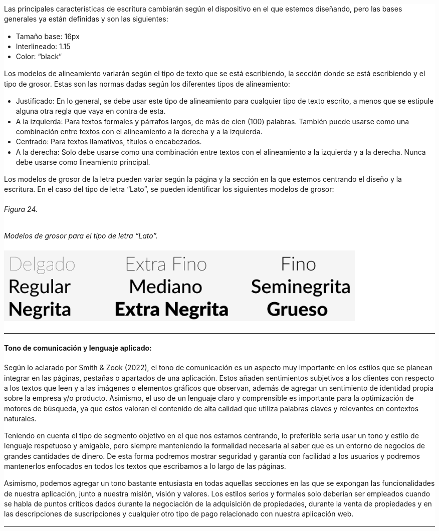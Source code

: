 Las principales características de escritura cambiarán según el dispositivo en el que estemos diseñando, pero las bases generales ya están definidas y son las siguientes:

- Tamaño base: 16px
- Interlineado: 1.15
- Color: “black”
  
Los modelos de alineamiento variarán según el tipo de texto que se está escribiendo, la sección donde se está escribiendo y el tipo de grosor. Estas son las normas dadas según los diferentes tipos de alineamiento:

- Justificado: En lo general, se debe usar este tipo de alineamiento para cualquier tipo de texto escrito, a menos que se estipule alguna otra regla que vaya en contra de esta.
- A la izquierda: Para textos formales y párrafos largos, de más de cien (100) palabras. También puede usarse como una combinación entre textos con el alineamiento a la derecha y a la izquierda.
- Centrado: Para textos llamativos, títulos o encabezados. 
- A la derecha: Solo debe usarse como una combinación entre textos con el alineamiento a la izquierda y a la derecha. Nunca debe usarse como lineamiento principal.
  
Los modelos de grosor de la letra pueden variar según la página y la sección en la que estemos centrando el diseño y la escritura. En el caso del tipo de letra “Lato”, se pueden identificar los siguientes modelos de grosor:

###### Figura 24.
*Modelos de grosor para el tipo de letra “Lato”.*

<img src="/assets/img/Modelos de grosor - Lato.png" alt="Modelo de grosor de Lato" width="700" height="150">

---

#### Tono de comunicación y lenguaje aplicado:

Según lo aclarado por Smith & Zook (2022), el tono de comunicación es un aspecto muy importante en los estilos que se planean integrar en las páginas, pestañas o apartados de una aplicación. Estos añaden sentimientos subjetivos a los clientes con respecto a los textos que leen y a las imágenes o elementos gráficos que observan, además de agregar un sentimiento de identidad propia sobre la empresa y/o producto. Asimismo, el uso de un lenguaje claro y comprensible es importante para la optimización de motores de búsqueda, ya que estos valoran el contenido de alta calidad que utiliza palabras claves y relevantes en contextos naturales.

Teniendo en cuenta el tipo de segmento objetivo en el que nos estamos centrando, lo preferible sería usar un tono y estilo de lenguaje respetuoso y amigable, pero siempre manteniendo la formalidad necesaria al saber que es un entorno de negocios de grandes cantidades de dinero. De esta forma podremos mostrar seguridad y garantía con facilidad a los usuarios y podremos mantenerlos enfocados en todos los textos que escribamos a lo largo de las páginas. 

Asimismo, podemos agregar un tono bastante entusiasta en todas aquellas secciones en las que se expongan las funcionalidades de nuestra aplicación, junto a nuestra misión, visión y valores. Los estilos serios y formales solo deberían ser empleados cuando se habla de puntos críticos dados durante la negociación de la adquisición de propiedades, durante la venta de propiedades y en las descripciones de suscripciones y cualquier otro tipo de pago relacionado con nuestra aplicación web.

---